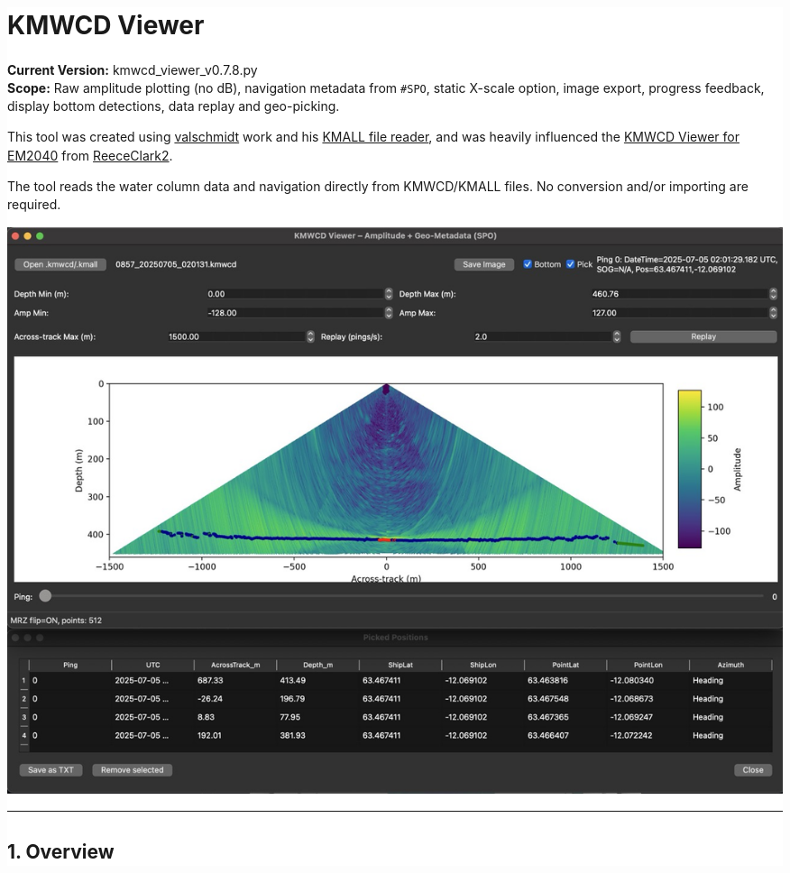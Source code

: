 # KMWCD Viewer

**Current Version:** kmwcd_viewer_v0.7.8.py  
**Scope:** Raw amplitude plotting (no dB), navigation metadata from `#SPO`, static X-scale option, image export, progress feedback, display bottom detections, data replay and geo-picking.

This tool was created using [valschmidt](https://github.com/valschmidt) work and his [KMALL file reader](https://github.com/valschmidt/kmall), and was heavily influenced the [KMWCD Viewer for EM2040](https://github.com/ReeceClark2/kmwcd-viewer) from [ReeceClark2](https://github.com/ReeceClark2).

The tool reads the water column data and navigation directly from KMWCD/KMALL files. No conversion and/or importing are required.


![KMWCD_Viewer](./docs/kmwcd_viewer_GUI.jpeg)

---

## 1. Overview
